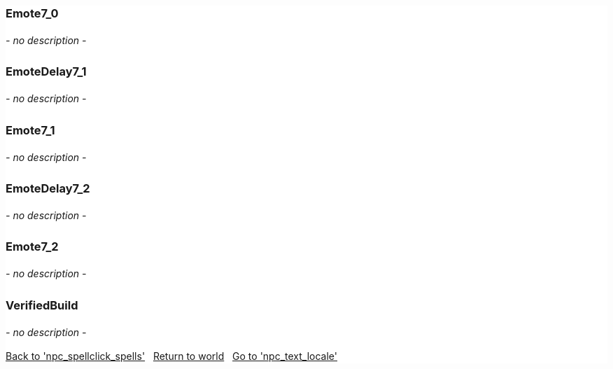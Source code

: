 ### Emote7_0
*- no description -*
&nbsp;

### EmoteDelay7_1
*- no description -*
&nbsp;

### Emote7_1
*- no description -*
&nbsp;

### EmoteDelay7_2
*- no description -*
&nbsp;

### Emote7_2
*- no description -*
&nbsp;

### VerifiedBuild
*- no description -*
&nbsp;

<a href="https://dev.trinitycore.info/en/database/335/world/npc_spellclick_spells" class="mt-5 v-btn v-btn--depressed v-btn--flat v-btn--outlined theme--light v-size--default darkblue--text text--lighten-3"><span class="v-btn__content"><i aria-hidden="true" class="v-icon notranslate v-icon--left mdi mdi-arrow-left theme--light"></i><span>Back to 'npc_spellclick_spells'</span></span></a>&nbsp;&nbsp;&nbsp;<a href="https://dev.trinitycore.info/en/database/335/world/home" class="mt-5 v-btn v-btn--depressed v-btn--flat v-btn--outlined theme--light v-size--default darkblue--text text--lighten-3"><span class="v-btn__content"><i aria-hidden="true" class="v-icon notranslate v-icon--left mdi mdi-home-outline theme--light"></i><span>Return to world</span></span></a>&nbsp;&nbsp;&nbsp;<a href="https://dev.trinitycore.info/en/database/335/world/npc_text_locale" class="mt-5 v-btn v-btn--depressed v-btn--flat v-btn--outlined theme--light v-size--default darkblue--text text--lighten-3"><span class="v-btn__content"><span>Go to 'npc_text_locale'</span><i aria-hidden="true" class="v-icon notranslate v-icon--right mdi mdi-arrow-right theme--light"></i></span></a>

